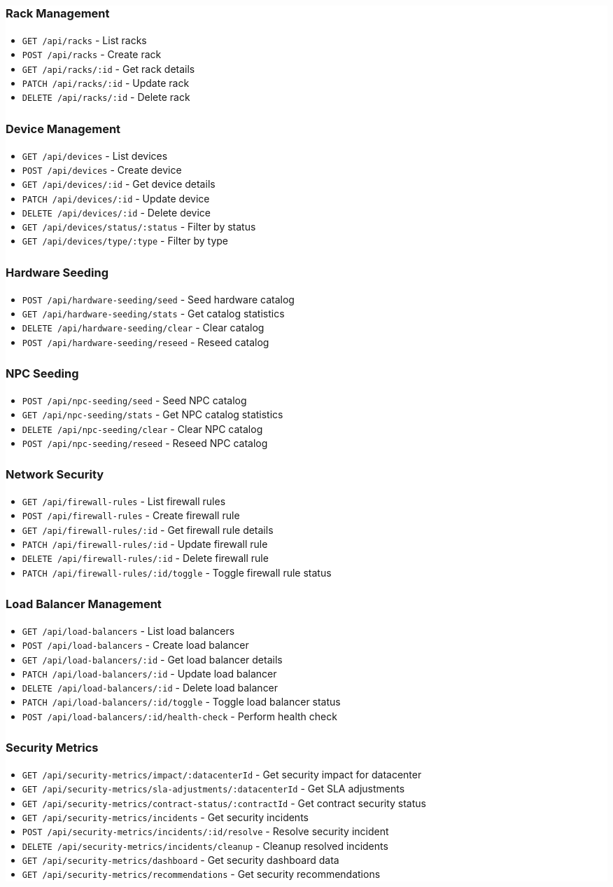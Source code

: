 ### Rack Management
- `GET /api/racks` - List racks
- `POST /api/racks` - Create rack
- `GET /api/racks/:id` - Get rack details
- `PATCH /api/racks/:id` - Update rack
- `DELETE /api/racks/:id` - Delete rack

### Device Management
- `GET /api/devices` - List devices
- `POST /api/devices` - Create device
- `GET /api/devices/:id` - Get device details
- `PATCH /api/devices/:id` - Update device
- `DELETE /api/devices/:id` - Delete device
- `GET /api/devices/status/:status` - Filter by status
- `GET /api/devices/type/:type` - Filter by type

### Hardware Seeding
- `POST /api/hardware-seeding/seed` - Seed hardware catalog
- `GET /api/hardware-seeding/stats` - Get catalog statistics
- `DELETE /api/hardware-seeding/clear` - Clear catalog
- `POST /api/hardware-seeding/reseed` - Reseed catalog

### NPC Seeding
- `POST /api/npc-seeding/seed` - Seed NPC catalog
- `GET /api/npc-seeding/stats` - Get NPC catalog statistics
- `DELETE /api/npc-seeding/clear` - Clear NPC catalog
- `POST /api/npc-seeding/reseed` - Reseed NPC catalog

### Network Security
- `GET /api/firewall-rules` - List firewall rules
- `POST /api/firewall-rules` - Create firewall rule
- `GET /api/firewall-rules/:id` - Get firewall rule details
- `PATCH /api/firewall-rules/:id` - Update firewall rule
- `DELETE /api/firewall-rules/:id` - Delete firewall rule
- `PATCH /api/firewall-rules/:id/toggle` - Toggle firewall rule status

### Load Balancer Management
- `GET /api/load-balancers` - List load balancers
- `POST /api/load-balancers` - Create load balancer
- `GET /api/load-balancers/:id` - Get load balancer details
- `PATCH /api/load-balancers/:id` - Update load balancer
- `DELETE /api/load-balancers/:id` - Delete load balancer
- `PATCH /api/load-balancers/:id/toggle` - Toggle load balancer status
- `POST /api/load-balancers/:id/health-check` - Perform health check

### Security Metrics
- `GET /api/security-metrics/impact/:datacenterId` - Get security impact for datacenter
- `GET /api/security-metrics/sla-adjustments/:datacenterId` - Get SLA adjustments
- `GET /api/security-metrics/contract-status/:contractId` - Get contract security status
- `GET /api/security-metrics/incidents` - Get security incidents
- `POST /api/security-metrics/incidents/:id/resolve` - Resolve security incident
- `DELETE /api/security-metrics/incidents/cleanup` - Cleanup resolved incidents
- `GET /api/security-metrics/dashboard` - Get security dashboard data
- `GET /api/security-metrics/recommendations` - Get security recommendations

